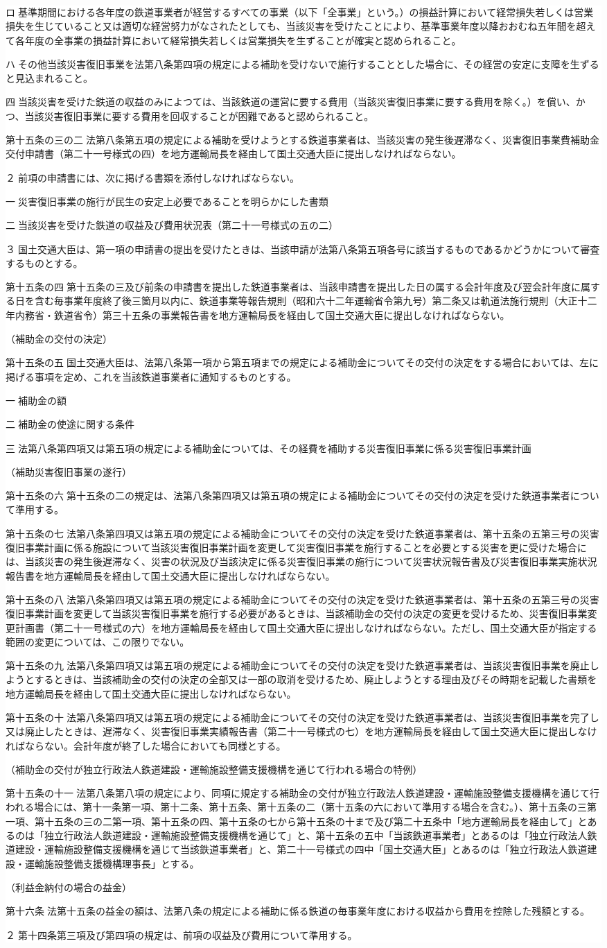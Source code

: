 ロ 基準期間における各年度の鉄道事業者が経営するすべての事業（以下「全事業」という。）の損益計算において経常損失若しくは営業損失を生じていること又は適切な経営努力がなされたとしても、当該災害を受けたことにより、基準事業年度以降おおむね五年間を超えて各年度の全事業の損益計算において経常損失若しくは営業損失を生ずることが確実と認められること。

ハ その他当該災害復旧事業を法第八条第四項の規定による補助を受けないで施行することとした場合に、その経営の安定に支障を生ずると見込まれること。

四 当該災害を受けた鉄道の収益のみによつては、当該鉄道の運営に要する費用（当該災害復旧事業に要する費用を除く。）を償い、かつ、当該災害復旧事業に要する費用を回収することが困難であると認められること。

第十五条の三の二 法第八条第五項の規定による補助を受けようとする鉄道事業者は、当該災害の発生後遅滞なく、災害復旧事業費補助金交付申請書（第二十一号様式の四）を地方運輸局長を経由して国土交通大臣に提出しなければならない。

２ 前項の申請書には、次に掲げる書類を添付しなければならない。

一 災害復旧事業の施行が民生の安定上必要であることを明らかにした書類

二 当該災害を受けた鉄道の収益及び費用状況表（第二十一号様式の五の二）

３ 国土交通大臣は、第一項の申請書の提出を受けたときは、当該申請が法第八条第五項各号に該当するものであるかどうかについて審査するものとする。

第十五条の四 第十五条の三及び前条の申請書を提出した鉄道事業者は、当該申請書を提出した日の属する会計年度及び翌会計年度に属する日を含む毎事業年度終了後三箇月以内に、鉄道事業等報告規則（昭和六十二年運輸省令第九号）第二条又は軌道法施行規則（大正十二年内務省・鉄道省令）第三十五条の事業報告書を地方運輸局長を経由して国土交通大臣に提出しなければならない。

（補助金の交付の決定）

第十五条の五 国土交通大臣は、法第八条第一項から第五項までの規定による補助金についてその交付の決定をする場合においては、左に掲げる事項を定め、これを当該鉄道事業者に通知するものとする。

一 補助金の額

二 補助金の使途に関する条件

三 法第八条第四項又は第五項の規定による補助金については、その経費を補助する災害復旧事業に係る災害復旧事業計画

（補助災害復旧事業の遂行）

第十五条の六 第十五条の二の規定は、法第八条第四項又は第五項の規定による補助金についてその交付の決定を受けた鉄道事業者について準用する。

第十五条の七 法第八条第四項又は第五項の規定による補助金についてその交付の決定を受けた鉄道事業者は、第十五条の五第三号の災害復旧事業計画に係る施設について当該災害復旧事業計画を変更して災害復旧事業を施行することを必要とする災害を更に受けた場合には、当該災害の発生後遅滞なく、災害の状況及び当該決定に係る災害復旧事業の施行について災害状況報告書及び災害復旧事業実施状況報告書を地方運輸局長を経由して国土交通大臣に提出しなければならない。

第十五条の八 法第八条第四項又は第五項の規定による補助金についてその交付の決定を受けた鉄道事業者は、第十五条の五第三号の災害復旧事業計画を変更して当該災害復旧事業を施行する必要があるときは、当該補助金の交付の決定の変更を受けるため、災害復旧事業変更計画書（第二十一号様式の六）を地方運輸局長を経由して国土交通大臣に提出しなければならない。ただし、国土交通大臣が指定する範囲の変更については、この限りでない。

第十五条の九 法第八条第四項又は第五項の規定による補助金についてその交付の決定を受けた鉄道事業者は、当該災害復旧事業を廃止しようとするときは、当該補助金の交付の決定の全部又は一部の取消を受けるため、廃止しようとする理由及びその時期を記載した書類を地方運輸局長を経由して国土交通大臣に提出しなければならない。

第十五条の十 法第八条第四項又は第五項の規定による補助金についてその交付の決定を受けた鉄道事業者は、当該災害復旧事業を完了し又は廃止したときは、遅滞なく、災害復旧事業実績報告書（第二十一号様式の七）を地方運輸局長を経由して国土交通大臣に提出しなければならない。会計年度が終了した場合においても同様とする。

（補助金の交付が独立行政法人鉄道建設・運輸施設整備支援機構を通じて行われる場合の特例）

第十五条の十一 法第八条第八項の規定により、同項に規定する補助金の交付が独立行政法人鉄道建設・運輸施設整備支援機構を通じて行われる場合には、第十一条第一項、第十二条、第十五条、第十五条の二（第十五条の六において準用する場合を含む。）、第十五条の三第一項、第十五条の三の二第一項、第十五条の四、第十五条の七から第十五条の十まで及び第二十五条中「地方運輸局長を経由して」とあるのは「独立行政法人鉄道建設・運輸施設整備支援機構を通じて」と、第十五条の五中「当該鉄道事業者」とあるのは「独立行政法人鉄道建設・運輸施設整備支援機構を通じて当該鉄道事業者」と、第二十一号様式の四中「国土交通大臣」とあるのは「独立行政法人鉄道建設・運輸施設整備支援機構理事長」とする。

（利益金納付の場合の益金）

第十六条 法第十五条の益金の額は、法第八条の規定による補助に係る鉄道の毎事業年度における収益から費用を控除した残額とする。

２ 第十四条第三項及び第四項の規定は、前項の収益及び費用について準用する。
